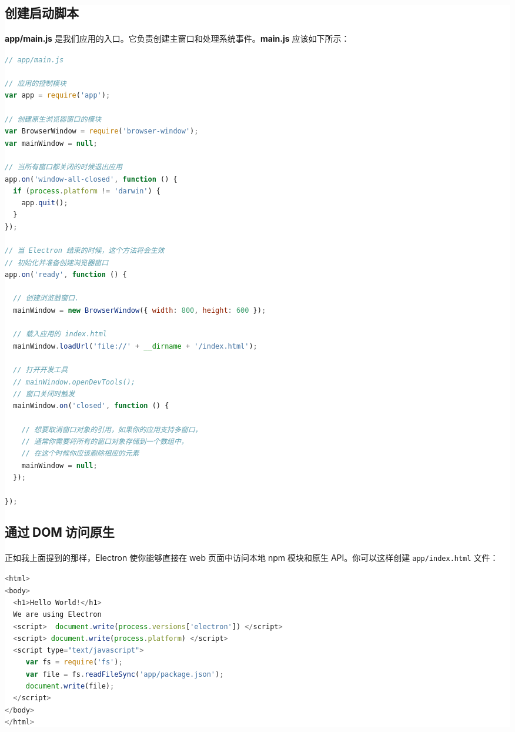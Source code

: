 ## 创建启动脚本

**app/main.js** 是我们应用的入口。它负责创建主窗口和处理系统事件。**main.js** 应该如下所示：

```javascript
// app/main.js

// 应用的控制模块
var app = require('app');

// 创建原生浏览器窗口的模块
var BrowserWindow = require('browser-window');
var mainWindow = null;

// 当所有窗口都关闭的时候退出应用
app.on('window-all-closed', function () {
  if (process.platform != 'darwin') {
    app.quit();
  }
});

// 当 Electron 结束的时候，这个方法将会生效
// 初始化并准备创建浏览器窗口
app.on('ready', function () {

  // 创建浏览器窗口.
  mainWindow = new BrowserWindow({ width: 800, height: 600 });

  // 载入应用的 index.html
  mainWindow.loadUrl('file://' + __dirname + '/index.html');

  // 打开开发工具
  // mainWindow.openDevTools();
  // 窗口关闭时触发
  mainWindow.on('closed', function () {

    // 想要取消窗口对象的引用，如果你的应用支持多窗口，
    // 通常你需要将所有的窗口对象存储到一个数组中，
    // 在这个时候你应该删除相应的元素
    mainWindow = null;
  });

});
```

## 通过 DOM 访问原生

正如我上面提到的那样，Electron 使你能够直接在 web 页面中访问本地 npm 模块和原生 API。你可以这样创建 `app/index.html` 文件：

```javascript
<html>
<body>
  <h1>Hello World!</h1>
  We are using Electron
  <script>  document.write(process.versions['electron']) </script>
  <script> document.write(process.platform) </script>
  <script type="text/javascript">
     var fs = require('fs');
     var file = fs.readFileSync('app/package.json');
     document.write(file);
  </script>
</body>
</html>
```


  [1]: https://segmentfault.com/img/bVrNxl
  [2]: https://segmentfault.com/img/bVrNxm
  [3]: https://segmentfault.com/img/bVrNxq
  [4]: https://segmentfault.com/img/bVrNxt
  [5]: https://segmentfault.com/img/bVrNxu
  [6]: https://segmentfault.com/img/bVrNxv
  [7]: https://segmentfault.com/img/bVrNxw
  [8]: https://segmentfault.com/img/bVrNxx
  [9]: https://segmentfault.com/img/bVrNxy
  [10]: https://segmentfault.com/img/bVrNxC